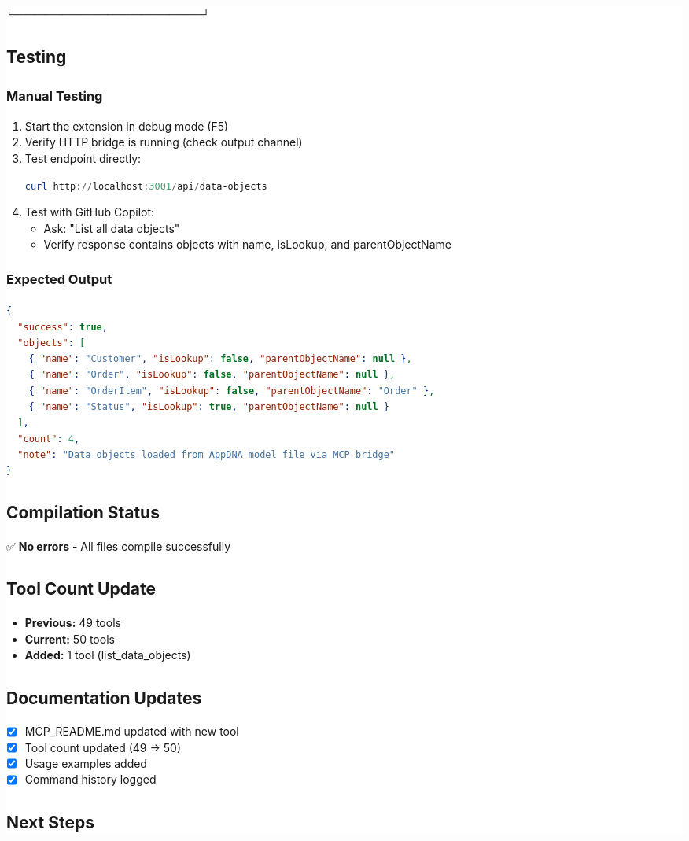 ```
└──────────────────────────────────┘
```

## Testing

### Manual Testing
1. Start the extension in debug mode (F5)
2. Verify HTTP bridge is running (check output channel)
3. Test endpoint directly:
   ```powershell
   curl http://localhost:3001/api/data-objects
   ```
4. Test with GitHub Copilot:
   - Ask: "List all data objects"
   - Verify response contains objects with name, isLookup, and parentObjectName

### Expected Output
```json
{
  "success": true,
  "objects": [
    { "name": "Customer", "isLookup": false, "parentObjectName": null },
    { "name": "Order", "isLookup": false, "parentObjectName": null },
    { "name": "OrderItem", "isLookup": false, "parentObjectName": "Order" },
    { "name": "Status", "isLookup": true, "parentObjectName": null }
  ],
  "count": 4,
  "note": "Data objects loaded from AppDNA model file via MCP bridge"
}
```

## Compilation Status

✅ **No errors** - All files compile successfully

## Tool Count Update

- **Previous:** 49 tools
- **Current:** 50 tools
- **Added:** 1 tool (list_data_objects)

## Documentation Updates

- [x] MCP_README.md updated with new tool
- [x] Tool count updated (49 → 50)
- [x] Usage examples added
- [x] Command history logged

## Next Steps
